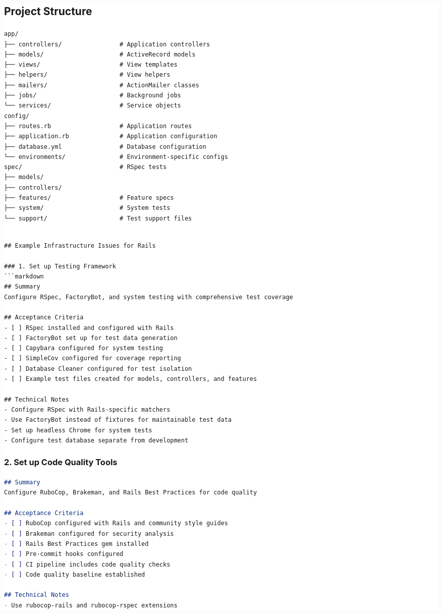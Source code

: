 ```markdown
```

## Project Structure
```
app/
├── controllers/                # Application controllers
├── models/                     # ActiveRecord models
├── views/                      # View templates
├── helpers/                    # View helpers
├── mailers/                    # ActionMailer classes
├── jobs/                       # Background jobs
└── services/                   # Service objects
config/
├── routes.rb                   # Application routes
├── application.rb              # Application configuration
├── database.yml                # Database configuration
└── environments/               # Environment-specific configs
spec/                           # RSpec tests
├── models/
├── controllers/
├── features/                   # Feature specs
├── system/                     # System tests
└── support/                    # Test support files
```
```

## Example Infrastructure Issues for Rails

### 1. Set up Testing Framework
```markdown
## Summary
Configure RSpec, FactoryBot, and system testing with comprehensive test coverage

## Acceptance Criteria
- [ ] RSpec installed and configured with Rails
- [ ] FactoryBot set up for test data generation
- [ ] Capybara configured for system testing
- [ ] SimpleCov configured for coverage reporting
- [ ] Database Cleaner configured for test isolation
- [ ] Example test files created for models, controllers, and features

## Technical Notes
- Configure RSpec with Rails-specific matchers
- Use FactoryBot instead of fixtures for maintainable test data
- Set up headless Chrome for system tests
- Configure test database separate from development
```

### 2. Set up Code Quality Tools
```markdown
## Summary
Configure RuboCop, Brakeman, and Rails Best Practices for code quality

## Acceptance Criteria
- [ ] RuboCop configured with Rails and community style guides
- [ ] Brakeman configured for security analysis
- [ ] Rails Best Practices gem installed
- [ ] Pre-commit hooks configured
- [ ] CI pipeline includes code quality checks
- [ ] Code quality baseline established

## Technical Notes
- Use rubocop-rails and rubocop-rspec extensions
```
